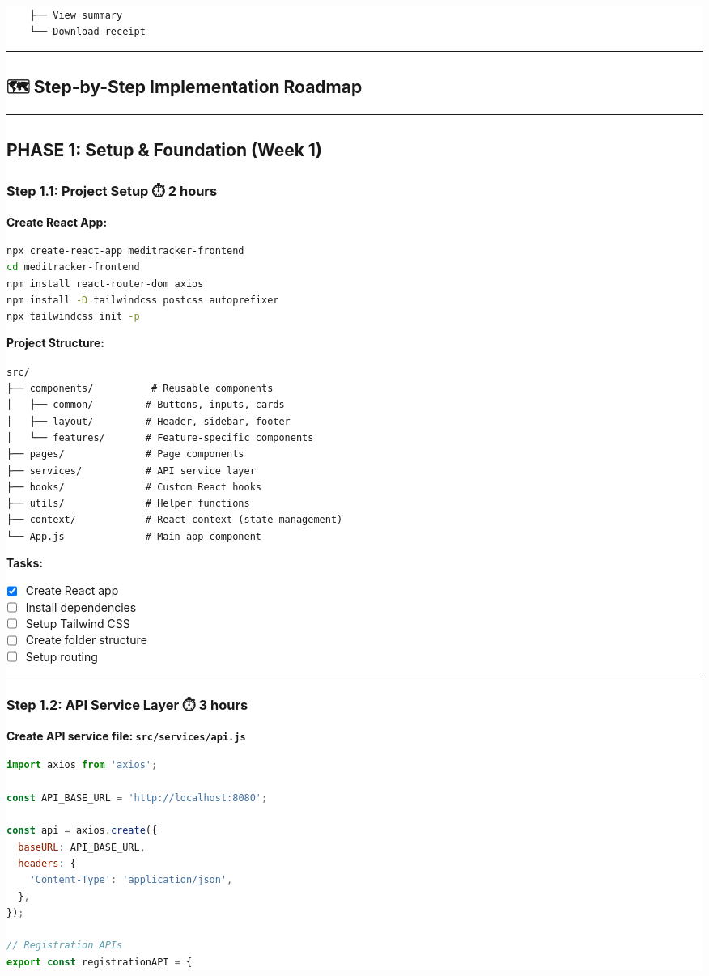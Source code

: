 ```
    ├── View summary
    └── Download receipt
```

---

## 🗺️ **Step-by-Step Implementation Roadmap**

---

## **PHASE 1: Setup & Foundation** (Week 1)

### **Step 1.1: Project Setup** ⏱️ 2 hours

**Create React App:**
```bash
npx create-react-app meditracker-frontend
cd meditracker-frontend
npm install react-router-dom axios
npm install -D tailwindcss postcss autoprefixer
npx tailwindcss init -p
```

**Project Structure:**
```
src/
├── components/          # Reusable components
│   ├── common/         # Buttons, inputs, cards
│   ├── layout/         # Header, sidebar, footer
│   └── features/       # Feature-specific components
├── pages/              # Page components
├── services/           # API service layer
├── hooks/              # Custom React hooks
├── utils/              # Helper functions
├── context/            # React context (state management)
└── App.js              # Main app component
```

**Tasks:**
- [x] Create React app
- [ ] Install dependencies
- [ ] Setup Tailwind CSS
- [ ] Create folder structure
- [ ] Setup routing

---

### **Step 1.2: API Service Layer** ⏱️ 3 hours

**Create API service file: `src/services/api.js`**

```javascript
import axios from 'axios';

const API_BASE_URL = 'http://localhost:8080';

const api = axios.create({
  baseURL: API_BASE_URL,
  headers: {
    'Content-Type': 'application/json',
  },
});

// Registration APIs
export const registrationAPI = {
```